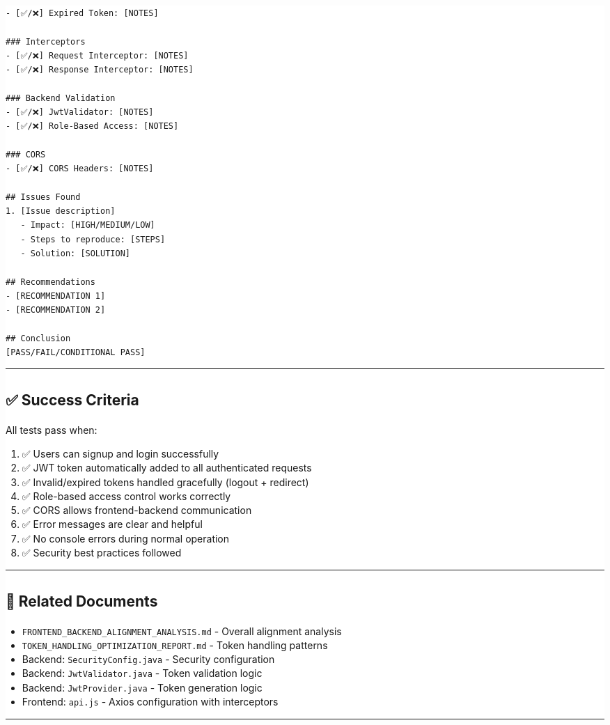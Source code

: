 ```
- [✅/❌] Expired Token: [NOTES]

### Interceptors
- [✅/❌] Request Interceptor: [NOTES]
- [✅/❌] Response Interceptor: [NOTES]

### Backend Validation
- [✅/❌] JwtValidator: [NOTES]
- [✅/❌] Role-Based Access: [NOTES]

### CORS
- [✅/❌] CORS Headers: [NOTES]

## Issues Found
1. [Issue description]
   - Impact: [HIGH/MEDIUM/LOW]
   - Steps to reproduce: [STEPS]
   - Solution: [SOLUTION]

## Recommendations
- [RECOMMENDATION 1]
- [RECOMMENDATION 2]

## Conclusion
[PASS/FAIL/CONDITIONAL PASS]
```

---

## ✅ Success Criteria

All tests pass when:
1. ✅ Users can signup and login successfully
2. ✅ JWT token automatically added to all authenticated requests
3. ✅ Invalid/expired tokens handled gracefully (logout + redirect)
4. ✅ Role-based access control works correctly
5. ✅ CORS allows frontend-backend communication
6. ✅ Error messages are clear and helpful
7. ✅ No console errors during normal operation
8. ✅ Security best practices followed

---

## 🔗 Related Documents
- `FRONTEND_BACKEND_ALIGNMENT_ANALYSIS.md` - Overall alignment analysis
- `TOKEN_HANDLING_OPTIMIZATION_REPORT.md` - Token handling patterns
- Backend: `SecurityConfig.java` - Security configuration
- Backend: `JwtValidator.java` - Token validation logic
- Backend: `JwtProvider.java` - Token generation logic
- Frontend: `api.js` - Axios configuration with interceptors

---